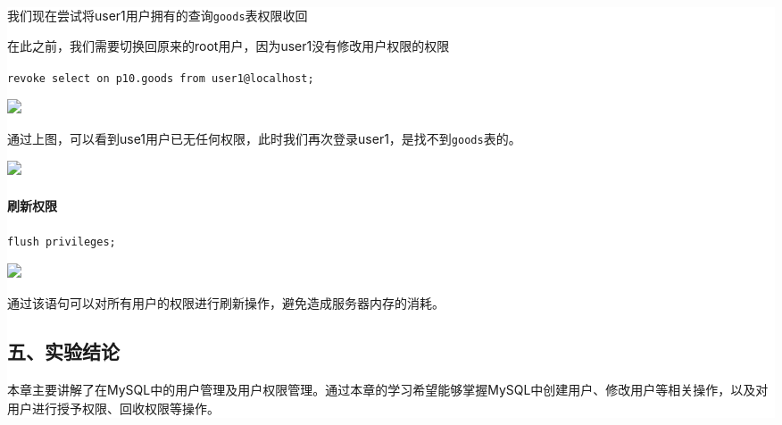 我们现在尝试将user1用户拥有的查询`goods`表权限收回

在此之前，我们需要切换回原来的root用户，因为user1没有修改用户权限的权限

`revoke select on p10.goods from user1@localhost;`

![](http://kp.aihyzh.com:6555/upload/book/book33_1665632003962/doc/s10/chapter11/pic/9.PNG)

通过上图，可以看到use1用户已无任何权限，此时我们再次登录user1，是找不到`goods`表的。

![](http://kp.aihyzh.com:6555/upload/book/book33_1665632003962/doc/s10/chapter11/pic/10.PNG)

#### 刷新权限

`flush privileges;`

![](http://kp.aihyzh.com:6555/upload/book/book33_1665632003962/doc/s10/chapter11/pic/11.PNG)

通过该语句可以对所有用户的权限进行刷新操作，避免造成服务器内存的消耗。

## 五、实验结论

本章主要讲解了在MySQL中的用户管理及用户权限管理。通过本章的学习希望能够掌握MySQL中创建用户、修改用户等相关操作，以及对用户进行授予权限、回收权限等操作。